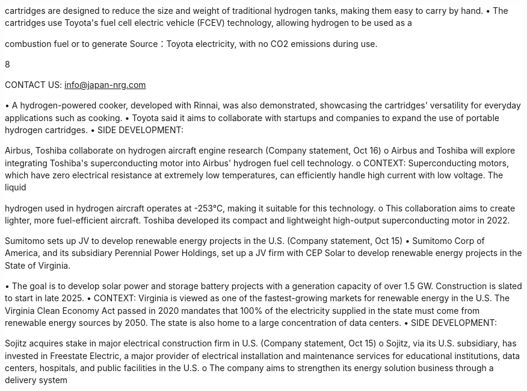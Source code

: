 cartridges are designed to reduce the
size and weight of traditional hydrogen
tanks, making them easy to carry by
hand.
•  The cartridges use Toyota's fuel cell
electric vehicle (FCEV) technology,
allowing hydrogen to be used as a

combustion fuel or to generate Source：Toyota
electricity, with no CO2 emissions during use.

8



CONTACT  US: info@japan-nrg.com

•  A hydrogen-powered cooker, developed with Rinnai, was also demonstrated, showcasing the
cartridges' versatility for everyday applications such as cooking.
•  Toyota said it aims to collaborate with startups and companies to expand the use of portable
hydrogen cartridges.
•  SIDE DEVELOPMENT:

Airbus, Toshiba collaborate on hydrogen aircraft engine research
(Company statement, Oct 16)
o  Airbus and Toshiba will explore integrating Toshiba's superconducting motor into Airbus'
hydrogen fuel cell technology.
o  CONTEXT: Superconducting motors, which have zero electrical resistance at extremely
low temperatures, can efficiently handle high current with low voltage. The liquid

hydrogen used in hydrogen aircraft operates at -253°C, making it suitable for this
technology.
o  This collaboration aims to create lighter, more fuel-efficient aircraft. Toshiba developed
its compact and lightweight high-output superconducting motor in 2022.



Sumitomo sets up JV to develop renewable energy projects in the U.S.
(Company statement, Oct 15)
•  Sumitomo Corp of America, and its subsidiary Perennial Power Holdings, set up a JV firm with CEP
Solar to develop renewable energy projects in the State of Virginia.

•  The goal is to develop solar power and storage battery projects with a generation capacity of over
1.5 GW. Construction is slated to start in late 2025.
•  CONTEXT: Virginia is viewed as one of the fastest-growing markets for renewable energy in the
U.S. The Virginia Clean Economy Act passed in 2020 mandates that 100% of the electricity
supplied in the state must come from renewable energy sources by 2050. The state is also home to
a large concentration of data centers.
•  SIDE DEVELOPMENT:

Sojitz acquires stake in major electrical construction firm in U.S.
(Company statement, Oct 15)
o  Sojitz, via its U.S. subsidiary, has invested in Freestate Electric, a major provider of
electrical installation and maintenance services for educational institutions, data centers,
hospitals, and public facilities in the U.S.
o  The company aims to strengthen its energy solution business through a delivery system
